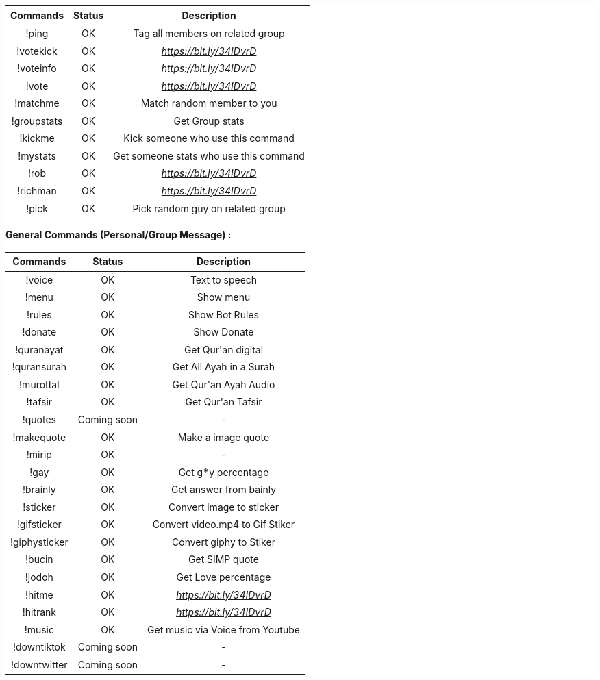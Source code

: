 |  Commands   | Status |              Description               |
| :---------: | :----: | :------------------------------------: |
|    !ping    |   OK   |    Tag all members on related group    |
|  !votekick  |   OK   |        *https://bit.ly/34IDvrD*        |
|  !voteinfo  |   OK   |        *https://bit.ly/34IDvrD*        |
|    !vote    |   OK   |        *https://bit.ly/34IDvrD*        |
|  !matchme   |   OK   |       Match random member to you       |
| !groupstats |   OK   |            Get Group stats             |
|   !kickme   |   OK   |   Kick someone who use this command    |
|  !mystats   |   OK   | Get someone stats who use this command |
|    !rob     |   OK   |        *https://bit.ly/34IDvrD*        |
|  !richman   |   OK   |        *https://bit.ly/34IDvrD*        |
|    !pick    |   OK   |    Pick random guy on related group    |

**General Commands (Personal/Group Message) :**

|    Commands    |   Status    |                Description                |
| :------------: | :---------: | :---------------------------------------: |
|     !voice     |     OK      |              Text to speech               |
|     !menu      |     OK      |                 Show menu                 |
|     !rules     |     OK      |              Show Bot Rules               |
|    !donate     |     OK      |                Show Donate                |
|   !quranayat   |     OK      |            Get Qur'an digital             |
|  !quransurah   |     OK      |          Get All Ayah in a Surah          |
|   !murottal    |     OK      |           Get Qur'an Ayah Audio           |
|    !tafsir     |     OK      |             Get Qur'an Tafsir             |
|    !quotes     | Coming soon |                     -                     |
|   !makequote   |     OK      |            Make a image quote             |
|     !mirip     |     OK      |                     -                     |
|      !gay      |     OK      |            Get g\*y percentage            |
|    !brainly    |     OK      |          Get answer from bainly           |
|    !sticker    |     OK      |         Convert image to sticker          |
|  !gifsticker   |     OK      |      Convert video.mp4 to Gif Stiker      |
| !giphysticker  |     OK      |          Convert giphy to Stiker          |
|     !bucin     |     OK      |              Get SIMP quote               |
|     !jodoh     |     OK      |            Get Love percentage            |
|     !hitme     |     OK      |         *https://bit.ly/34IDvrD*          |
|    !hitrank    |     OK      |         *https://bit.ly/34IDvrD*          |
|     !music     |     OK      |     Get music via Voice from Youtube      |
|  !downtiktok   | Coming soon |                     -                     |
|  !downtwitter  | Coming soon |                     -                     |